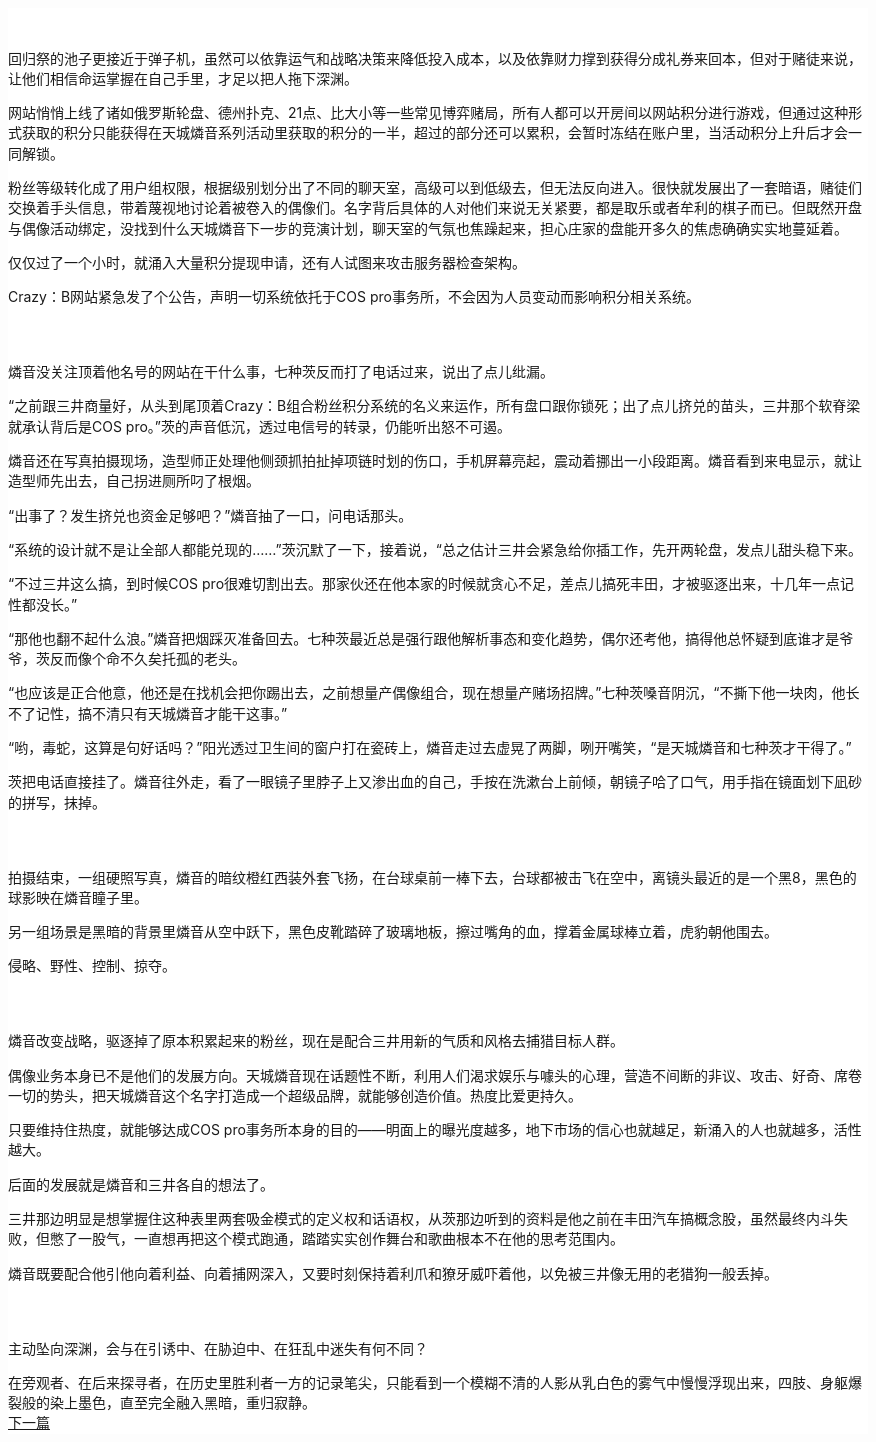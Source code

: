 <br>
<br>
回归祭的池子更接近于弹子机，虽然可以依靠运气和战略决策来降低投入成本，以及依靠财力撑到获得分成礼券来回本，但对于赌徒来说，让他们相信命运掌握在自己手里，才足以把人拖下深渊。

网站悄悄上线了诸如俄罗斯轮盘、德州扑克、21点、比大小等一些常见博弈赌局，所有人都可以开房间以网站积分进行游戏，但通过这种形式获取的积分只能获得在天城燐音系列活动里获取的积分的一半，超过的部分还可以累积，会暂时冻结在账户里，当活动积分上升后才会一同解锁。

粉丝等级转化成了用户组权限，根据级别划分出了不同的聊天室，高级可以到低级去，但无法反向进入。很快就发展出了一套暗语，赌徒们交换着手头信息，带着蔑视地讨论着被卷入的偶像们。名字背后具体的人对他们来说无关紧要，都是取乐或者牟利的棋子而已。但既然开盘与偶像活动绑定，没找到什么天城燐音下一步的竞演计划，聊天室的气氛也焦躁起来，担心庄家的盘能开多久的焦虑确确实实地蔓延着。

仅仅过了一个小时，就涌入大量积分提现申请，还有人试图来攻击服务器检查架构。

Crazy：B网站紧急发了个公告，声明一切系统依托于COS pro事务所，不会因为人员变动而影响积分相关系统。

<br>
<br>
燐音没关注顶着他名号的网站在干什么事，七种茨反而打了电话过来，说出了点儿纰漏。

“之前跟三井商量好，从头到尾顶着Crazy：B组合粉丝积分系统的名义来运作，所有盘口跟你锁死；出了点儿挤兑的苗头，三井那个软脊梁就承认背后是COS pro。”茨的声音低沉，透过电信号的转录，仍能听出怒不可遏。

燐音还在写真拍摄现场，造型师正处理他侧颈抓拍扯掉项链时划的伤口，手机屏幕亮起，震动着挪出一小段距离。燐音看到来电显示，就让造型师先出去，自己拐进厕所叼了根烟。

“出事了？发生挤兑也资金足够吧？”燐音抽了一口，问电话那头。

“系统的设计就不是让全部人都能兑现的……”茨沉默了一下，接着说，“总之估计三井会紧急给你插工作，先开两轮盘，发点儿甜头稳下来。

“不过三井这么搞，到时候COS pro很难切割出去。那家伙还在他本家的时候就贪心不足，差点儿搞死丰田，才被驱逐出来，十几年一点记性都没长。”

“那他也翻不起什么浪。”燐音把烟踩灭准备回去。七种茨最近总是强行跟他解析事态和变化趋势，偶尔还考他，搞得他总怀疑到底谁才是爷爷，茨反而像个命不久矣托孤的老头。

“也应该是正合他意，他还是在找机会把你踢出去，之前想量产偶像组合，现在想量产赌场招牌。”七种茨嗓音阴沉，“不撕下他一块肉，他长不了记性，搞不清只有天城燐音才能干这事。”

“哟，毒蛇，这算是句好话吗？”阳光透过卫生间的窗户打在瓷砖上，燐音走过去虚晃了两脚，咧开嘴笑，“是天城燐音和七种茨才干得了。”

茨把电话直接挂了。燐音往外走，看了一眼镜子里脖子上又渗出血的自己，手按在洗漱台上前倾，朝镜子哈了口气，用手指在镜面划下凪砂的拼写，抹掉。

<br>
<br>
拍摄结束，一组硬照写真，燐音的暗纹橙红西装外套飞扬，在台球桌前一棒下去，台球都被击飞在空中，离镜头最近的是一个黑8，黑色的球影映在燐音瞳子里。

另一组场景是黑暗的背景里燐音从空中跃下，黑色皮靴踏碎了玻璃地板，擦过嘴角的血，撑着金属球棒立着，虎豹朝他围去。

侵略、野性、控制、掠夺。

<br>
<br>
燐音改变战略，驱逐掉了原本积累起来的粉丝，现在是配合三井用新的气质和风格去捕猎目标人群。

偶像业务本身已不是他们的发展方向。天城燐音现在话题性不断，利用人们渴求娱乐与噱头的心理，营造不间断的非议、攻击、好奇、席卷一切的势头，把天城燐音这个名字打造成一个超级品牌，就能够创造价值。热度比爱更持久。

只要维持住热度，就能够达成COS pro事务所本身的目的——明面上的曝光度越多，地下市场的信心也就越足，新涌入的人也就越多，活性越大。

后面的发展就是燐音和三井各自的想法了。

三井那边明显是想掌握住这种表里两套吸金模式的定义权和话语权，从茨那边听到的资料是他之前在丰田汽车搞概念股，虽然最终内斗失败，但憋了一股气，一直想再把这个模式跑通，踏踏实实创作舞台和歌曲根本不在他的思考范围内。

燐音既要配合他引他向着利益、向着捕网深入，又要时刻保持着利爪和獠牙威吓着他，以免被三井像无用的老猎狗一般丢掉。

<br>
<br>
主动坠向深渊，会与在引诱中、在胁迫中、在狂乱中迷失有何不同？

在旁观者、在后来探寻者，在历史里胜利者一方的记录笔尖，只能看到一个模糊不清的人影从乳白色的雾气中慢慢浮现出来，四肢、身躯爆裂般的染上墨色，直至完全融入黑暗，重归寂静。
<br>
[下一篇](https://yotomi.github.io/rinsa/post/36.html)